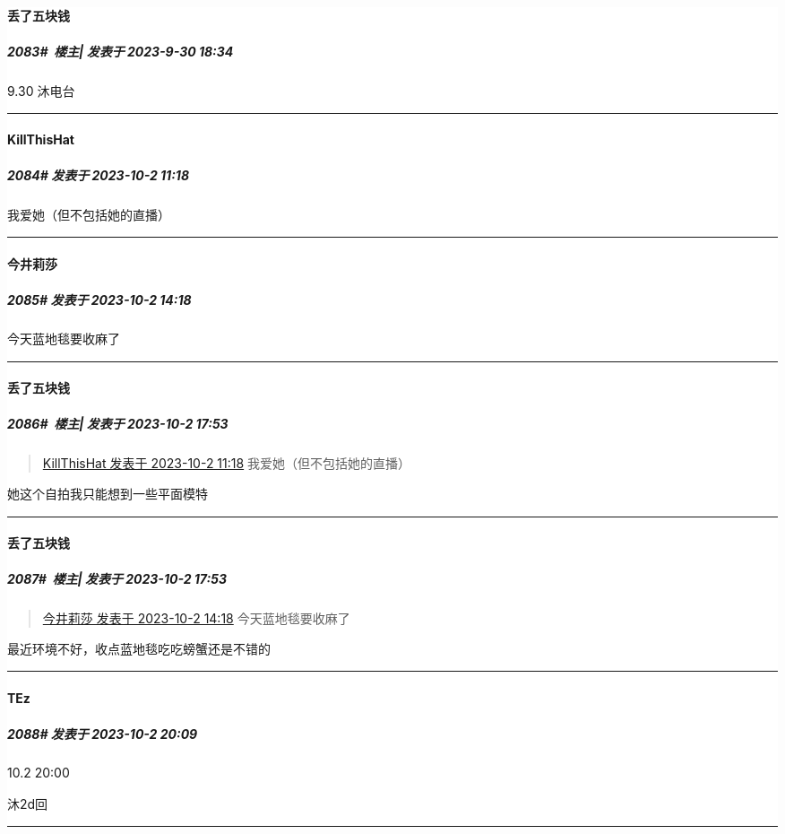 ####  丢了五块钱  
##### 2083#         楼主| 发表于 2023-9-30 18:34

9.30
沐电台


*****

####  KillThisHat  
##### 2084#       发表于 2023-10-2 11:18

我爱她（但不包括她的直播）


*****

####  今井莉莎  
##### 2085#       发表于 2023-10-2 14:18

今天蓝地毯要收麻了


*****

####  丢了五块钱  
##### 2086#         楼主| 发表于 2023-10-2 17:53

<blockquote><a href="httphttps://bbs.saraba1st.com/2b/forum.php?mod=redirect&amp;goto=findpost&amp;pid=62591559&amp;ptid=2074429" target="_blank">KillThisHat 发表于 2023-10-2 11:18</a>
我爱她（但不包括她的直播）</blockquote>
她这个自拍我只能想到一些平面模特

*****

####  丢了五块钱  
##### 2087#         楼主| 发表于 2023-10-2 17:53

<blockquote><a href="httphttps://bbs.saraba1st.com/2b/forum.php?mod=redirect&amp;goto=findpost&amp;pid=62593088&amp;ptid=2074429" target="_blank">今井莉莎 发表于 2023-10-2 14:18</a>
今天蓝地毯要收麻了</blockquote>
最近环境不好，收点蓝地毯吃吃螃蟹还是不错的


*****

####  TEz  
##### 2088#       发表于 2023-10-2 20:09

10.2 20:00

沐2d回


*****
